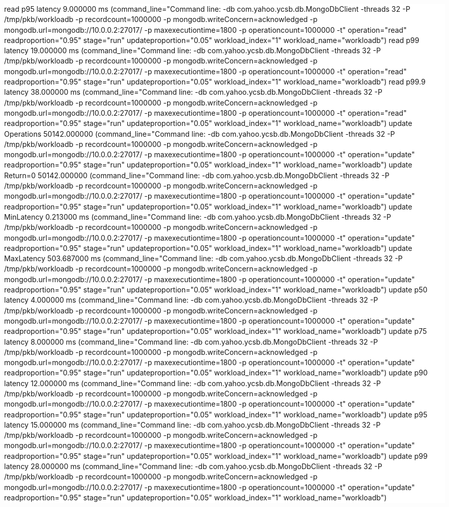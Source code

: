   read p95 latency                      9.000000 ms                             (command_line="Command line: -db com.yahoo.ycsb.db.MongoDbClient -threads 32 -P /tmp/pkb/workloadb -p recordcount=1000000 -p mongodb.writeConcern=acknowledged -p mongodb.url=mongodb://10.0.0.2:27017/ -p maxexecutiontime=1800 -p operationcount=1000000 -t" operation="read" readproportion="0.95" stage="run" updateproportion="0.05" workload_index="1" workload_name="workloadb")
  read p99 latency                     19.000000 ms                             (command_line="Command line: -db com.yahoo.ycsb.db.MongoDbClient -threads 32 -P /tmp/pkb/workloadb -p recordcount=1000000 -p mongodb.writeConcern=acknowledged -p mongodb.url=mongodb://10.0.0.2:27017/ -p maxexecutiontime=1800 -p operationcount=1000000 -t" operation="read" readproportion="0.95" stage="run" updateproportion="0.05" workload_index="1" workload_name="workloadb")
  read p99.9 latency                   38.000000 ms                             (command_line="Command line: -db com.yahoo.ycsb.db.MongoDbClient -threads 32 -P /tmp/pkb/workloadb -p recordcount=1000000 -p mongodb.writeConcern=acknowledged -p mongodb.url=mongodb://10.0.0.2:27017/ -p maxexecutiontime=1800 -p operationcount=1000000 -t" operation="read" readproportion="0.95" stage="run" updateproportion="0.05" workload_index="1" workload_name="workloadb")
  update Operations                 50142.000000                                (command_line="Command line: -db com.yahoo.ycsb.db.MongoDbClient -threads 32 -P /tmp/pkb/workloadb -p recordcount=1000000 -p mongodb.writeConcern=acknowledged -p mongodb.url=mongodb://10.0.0.2:27017/ -p maxexecutiontime=1800 -p operationcount=1000000 -t" operation="update" readproportion="0.95" stage="run" updateproportion="0.05" workload_index="1" workload_name="workloadb")
  update Return=0                   50142.000000                                (command_line="Command line: -db com.yahoo.ycsb.db.MongoDbClient -threads 32 -P /tmp/pkb/workloadb -p recordcount=1000000 -p mongodb.writeConcern=acknowledged -p mongodb.url=mongodb://10.0.0.2:27017/ -p maxexecutiontime=1800 -p operationcount=1000000 -t" operation="update" readproportion="0.95" stage="run" updateproportion="0.05" workload_index="1" workload_name="workloadb")
  update MinLatency                     0.213000 ms                             (command_line="Command line: -db com.yahoo.ycsb.db.MongoDbClient -threads 32 -P /tmp/pkb/workloadb -p recordcount=1000000 -p mongodb.writeConcern=acknowledged -p mongodb.url=mongodb://10.0.0.2:27017/ -p maxexecutiontime=1800 -p operationcount=1000000 -t" operation="update" readproportion="0.95" stage="run" updateproportion="0.05" workload_index="1" workload_name="workloadb")
  update MaxLatency                   503.687000 ms                             (command_line="Command line: -db com.yahoo.ycsb.db.MongoDbClient -threads 32 -P /tmp/pkb/workloadb -p recordcount=1000000 -p mongodb.writeConcern=acknowledged -p mongodb.url=mongodb://10.0.0.2:27017/ -p maxexecutiontime=1800 -p operationcount=1000000 -t" operation="update" readproportion="0.95" stage="run" updateproportion="0.05" workload_index="1" workload_name="workloadb")
  update p50 latency                    4.000000 ms                             (command_line="Command line: -db com.yahoo.ycsb.db.MongoDbClient -threads 32 -P /tmp/pkb/workloadb -p recordcount=1000000 -p mongodb.writeConcern=acknowledged -p mongodb.url=mongodb://10.0.0.2:27017/ -p maxexecutiontime=1800 -p operationcount=1000000 -t" operation="update" readproportion="0.95" stage="run" updateproportion="0.05" workload_index="1" workload_name="workloadb")
  update p75 latency                    8.000000 ms                             (command_line="Command line: -db com.yahoo.ycsb.db.MongoDbClient -threads 32 -P /tmp/pkb/workloadb -p recordcount=1000000 -p mongodb.writeConcern=acknowledged -p mongodb.url=mongodb://10.0.0.2:27017/ -p maxexecutiontime=1800 -p operationcount=1000000 -t" operation="update" readproportion="0.95" stage="run" updateproportion="0.05" workload_index="1" workload_name="workloadb")
  update p90 latency                   12.000000 ms                             (command_line="Command line: -db com.yahoo.ycsb.db.MongoDbClient -threads 32 -P /tmp/pkb/workloadb -p recordcount=1000000 -p mongodb.writeConcern=acknowledged -p mongodb.url=mongodb://10.0.0.2:27017/ -p maxexecutiontime=1800 -p operationcount=1000000 -t" operation="update" readproportion="0.95" stage="run" updateproportion="0.05" workload_index="1" workload_name="workloadb")
  update p95 latency                   15.000000 ms                             (command_line="Command line: -db com.yahoo.ycsb.db.MongoDbClient -threads 32 -P /tmp/pkb/workloadb -p recordcount=1000000 -p mongodb.writeConcern=acknowledged -p mongodb.url=mongodb://10.0.0.2:27017/ -p maxexecutiontime=1800 -p operationcount=1000000 -t" operation="update" readproportion="0.95" stage="run" updateproportion="0.05" workload_index="1" workload_name="workloadb")
  update p99 latency                   28.000000 ms                             (command_line="Command line: -db com.yahoo.ycsb.db.MongoDbClient -threads 32 -P /tmp/pkb/workloadb -p recordcount=1000000 -p mongodb.writeConcern=acknowledged -p mongodb.url=mongodb://10.0.0.2:27017/ -p maxexecutiontime=1800 -p operationcount=1000000 -t" operation="update" readproportion="0.95" stage="run" updateproportion="0.05" workload_index="1" workload_name="workloadb")